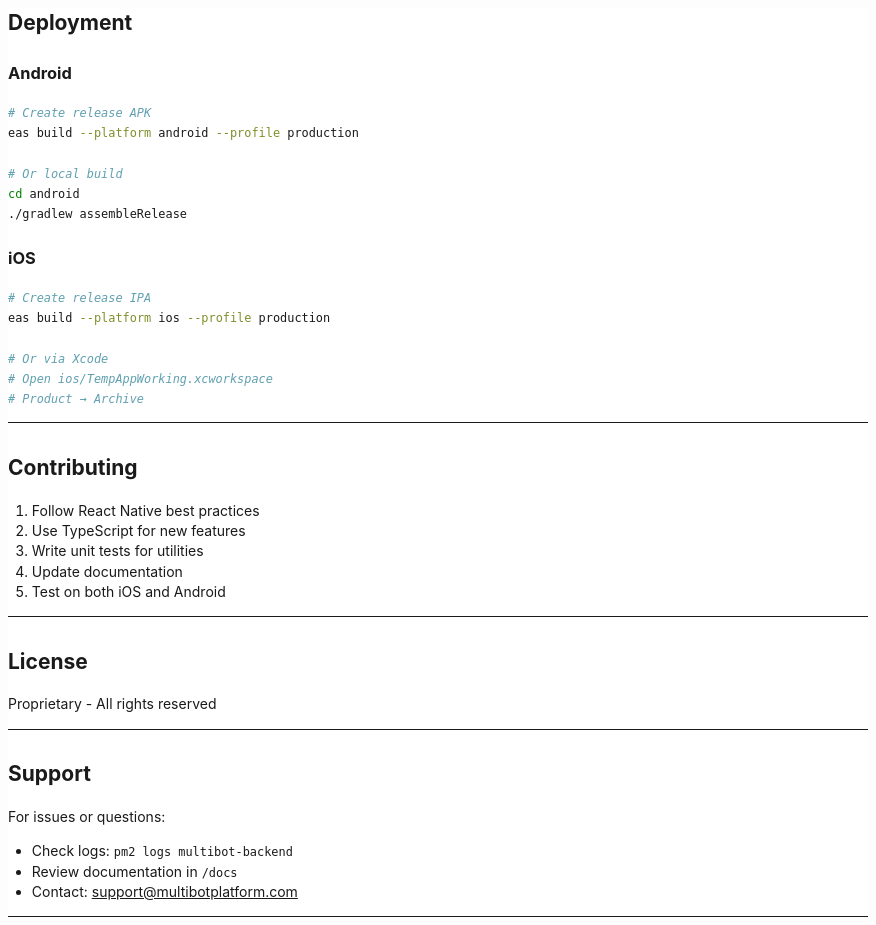 
## Deployment

### Android

```bash
# Create release APK
eas build --platform android --profile production

# Or local build
cd android
./gradlew assembleRelease
```

### iOS

```bash
# Create release IPA
eas build --platform ios --profile production

# Or via Xcode
# Open ios/TempAppWorking.xcworkspace
# Product → Archive
```

---

## Contributing

1. Follow React Native best practices
2. Use TypeScript for new features
3. Write unit tests for utilities
4. Update documentation
5. Test on both iOS and Android

---

## License

Proprietary - All rights reserved

---

## Support

For issues or questions:
- Check logs: `pm2 logs multibot-backend`
- Review documentation in `/docs`
- Contact: support@multibotplatform.com

---
